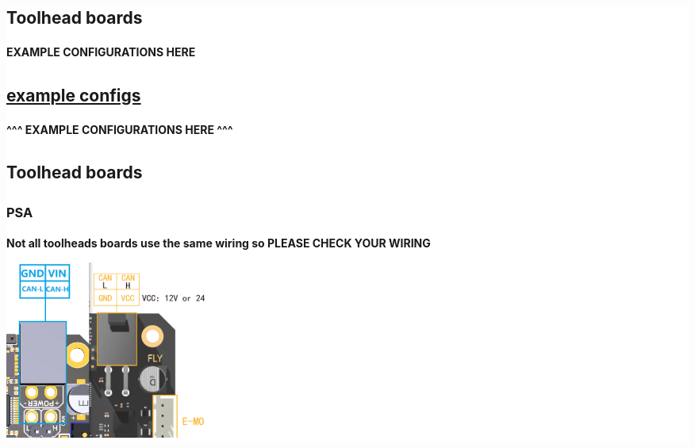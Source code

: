 




## Toolhead boards


**EXAMPLE CONFIGURATIONS HERE**
## [example configs](./toolhead/examples.md)
**^^^ EXAMPLE CONFIGURATIONS HERE ^^^**


## Toolhead boards

### **PSA**
**Not all toolheads boards use the same wiring so PLEASE CHECK YOUR WIRING**

[<img src='./images/PSA_WIRING.png' width='250'>]()
